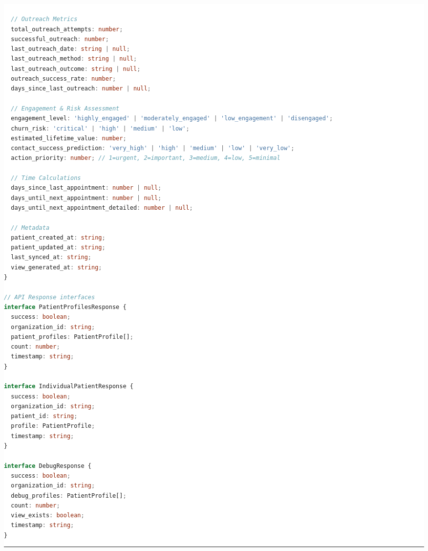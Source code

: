```typescript
  
  // Outreach Metrics
  total_outreach_attempts: number;
  successful_outreach: number;
  last_outreach_date: string | null;
  last_outreach_method: string | null;
  last_outreach_outcome: string | null;
  outreach_success_rate: number;
  days_since_last_outreach: number | null;
  
  // Engagement & Risk Assessment
  engagement_level: 'highly_engaged' | 'moderately_engaged' | 'low_engagement' | 'disengaged';
  churn_risk: 'critical' | 'high' | 'medium' | 'low';
  estimated_lifetime_value: number;
  contact_success_prediction: 'very_high' | 'high' | 'medium' | 'low' | 'very_low';
  action_priority: number; // 1=urgent, 2=important, 3=medium, 4=low, 5=minimal
  
  // Time Calculations
  days_since_last_appointment: number | null;
  days_until_next_appointment: number | null;
  days_until_next_appointment_detailed: number | null;
  
  // Metadata
  patient_created_at: string;
  patient_updated_at: string;
  last_synced_at: string;
  view_generated_at: string;
}

// API Response interfaces
interface PatientProfilesResponse {
  success: boolean;
  organization_id: string;
  patient_profiles: PatientProfile[];
  count: number;
  timestamp: string;
}

interface IndividualPatientResponse {
  success: boolean;
  organization_id: string;
  patient_id: string;
  profile: PatientProfile;
  timestamp: string;
}

interface DebugResponse {
  success: boolean;
  organization_id: string;
  debug_profiles: PatientProfile[];
  count: number;
  view_exists: boolean;
  timestamp: string;
}
```

---